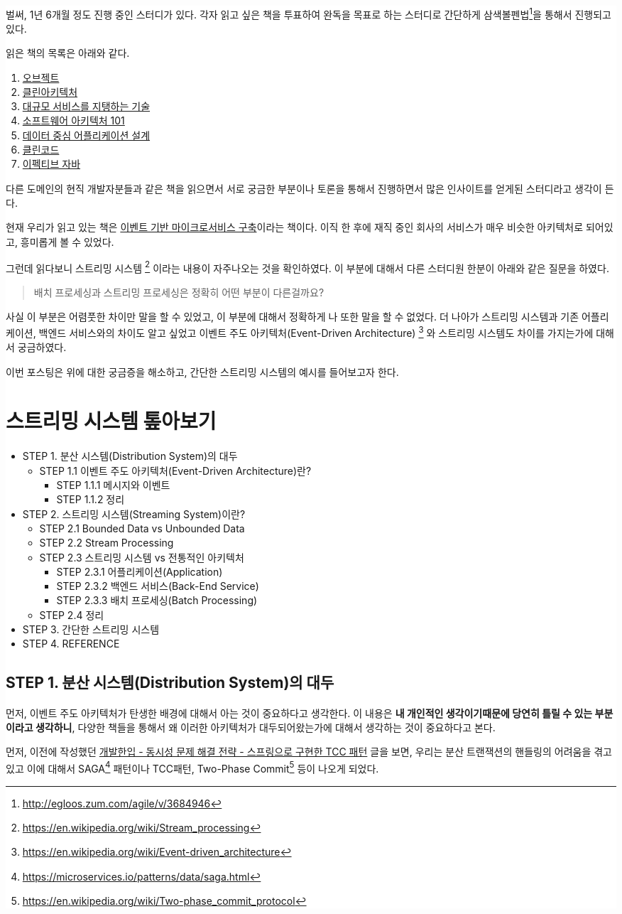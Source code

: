 벌써, 1년 6개월 정도 진행 중인 스터디가 있다. 각자 읽고 싶은 책을 투표하여 완독을 목표로 하는 스터디로 간단하게 삼색볼펜법[^1]을 통해서 진행되고 있다.

읽은 책의 목록은 아래와 같다.
1. [오브젝트](http://www.yes24.com/Product/Goods/74219491)
2. [클린아키텍처](http://www.yes24.com/Product/Goods/77283734)
3. [대규모 서비스를 지탱하는 기술](http://www.yes24.com/Product/Goods/4667932)
4. [소프트웨어 아키텍처 101](http://www.yes24.com/Product/Goods/104491433)
5. [데이터 중심 어플리케이션 설계](http://www.yes24.com/Product/Goods/59566585)
6. [클린코드](http://www.yes24.com/Product/Goods/11681152)
7. [이펙티브 자바](http://www.yes24.com/Product/Goods/65551284)

다른 도메인의 현직 개발자분들과 같은 책을 읽으면서 서로 궁금한 부분이나 토론을 통해서 진행하면서 많은 인사이트를 얻게된 스터디라고 생각이 든다.

현재 우리가 읽고 있는 책은 [이벤트 기반 마이크로서비스 구축](http://www.yes24.com/Product/Goods/99423020)이라는 책이다.
이직 한 후에 재직 중인 회사의 서비스가 매우 비슷한 아키텍처로 되어있고, 흥미롭게 볼 수 있었다.

그런데 읽다보니 스트리밍 시스템 [^2] 이라는 내용이 자주나오는 것을 확인하였다.
이 부분에 대해서 다른 스터디원 한분이 아래와 같은 질문을 하였다.

> 배치 프로세싱과 스트리밍 프로세싱은 정확히 어떤 부분이 다른걸까요?

사실 이 부분은 어렴풋한 차이만 말을 할 수 있었고, 이 부분에 대해서 정확하게 나 또한 말을 할 수 없었다.
더 나아가 스트리밍 시스템과 기존 어플리케이션, 백엔드 서비스와의 차이도 알고 싶었고 이벤트 주도 아키텍처(Event-Driven Architecture) [^3] 와 스트리밍 시스템도 차이를 가지는가에 대해서 궁금하였다.

이번 포스팅은 위에 대한 궁금증을 해소하고, 간단한 스트리밍 시스템의 예시를 들어보고자 한다. 

# 스트리밍 시스템 톺아보기

+ STEP 1. 분산 시스템(Distribution System)의 대두
	+ STEP 1.1 이벤트 주도 아키텍처(Event-Driven Architecture)란?
		+ STEP 1.1.1 메시지와 이벤트
		+ STEP 1.1.2 정리
+ STEP 2. 스트리밍 시스템(Streaming System)이란? 
	+ STEP 2.1 Bounded Data vs Unbounded Data
	+ STEP 2.2 Stream Processing
	+ STEP 2.3 스트리밍 시스템 vs 전통적인 아키텍처
		+ STEP 2.3.1 어플리케이션(Application)
		+ STEP 2.3.2 백엔드 서비스(Back-End Service)
		+ STEP 2.3.3 배치 프로세싱(Batch Processing)
	+ STEP 2.4 정리
+ STEP 3. 간단한 스트리밍 시스템 
+ STEP 4. REFERENCE

## STEP 1. 분산 시스템(Distribution System)의 대두

먼저, 이벤트 주도 아키텍처가 탄생한 배경에 대해서 아는 것이 중요하다고 생각한다. 
이 내용은 **내 개인적인 생각이기때문에 당연히 틀릴 수 있는 부분이라고 생각하니**, 다양한 책들을 통해서 왜 이러한 아키텍처가 대두되어왔는가에 대해서 생각하는 것이 중요하다고 본다. 

먼저, 이전에 작성했던 [개발한입 - 동시성 문제 해결 전략 - 스프링으로 구현한 TCC 패턴](https://brewagebear.github.io/concurrency-distributed-transaction-with-tcc/) 글을 보면, 우리는 분산 트랜잭션의 핸들링의 어려움을 겪고 있고 이에 대해서 SAGA[^4] 패턴이나 TCC패턴, Two-Phase Commit[^5] 등이 나오게 되었다.


[^1]: http://egloos.zum.com/agile/v/3684946
[^2]: https://en.wikipedia.org/wiki/Stream_processing
[^3]: https://en.wikipedia.org/wiki/Event-driven_architecture
[^4]: https://microservices.io/patterns/data/saga.html
[^5]: https://en.wikipedia.org/wiki/Two-phase_commit_protocol
[^6]: https://en.wikipedia.org/wiki/Bottleneck_(network)
[^7]: https://en.wikipedia.org/wiki/Message_broker
[^8]: https://akka.io/
[^9]: https://www.lightbend.com/
[^10]: https://en.wikipedia.org/wiki/Pipeline_(software)